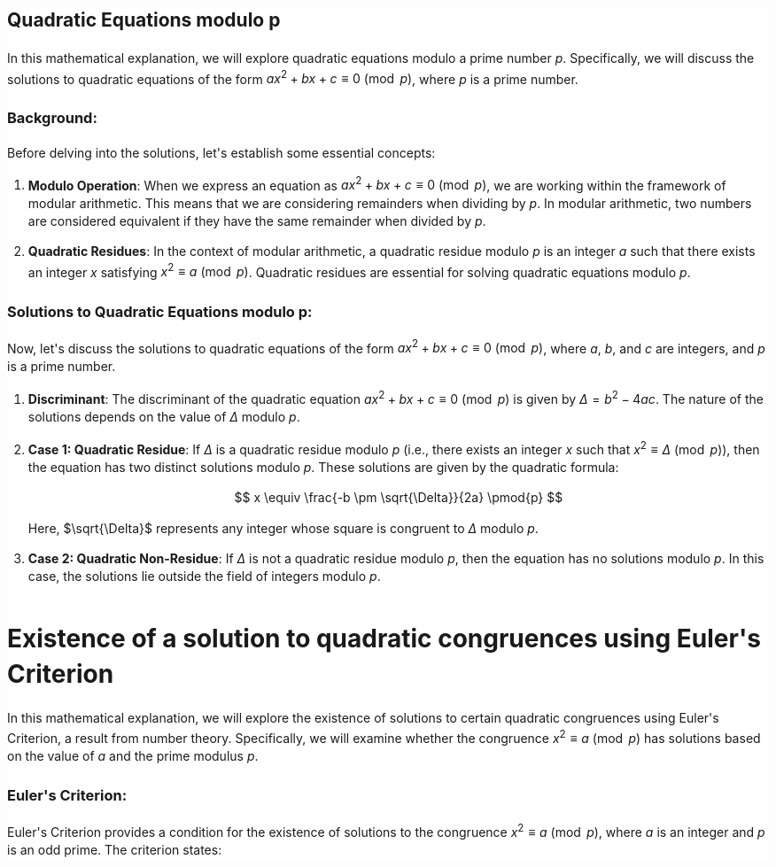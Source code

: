 ## Quadratic Equations modulo p

In this mathematical explanation, we will explore quadratic equations modulo a prime number $p$. Specifically, we will discuss the solutions to quadratic equations of the form $ax^2 + bx + c \equiv 0 \pmod{p}$, where $p$ is a prime number.

### Background:

Before delving into the solutions, let's establish some essential concepts:

1. **Modulo Operation**: When we express an equation as $ax^2 + bx + c \equiv 0 \pmod{p}$, we are working within the framework of modular arithmetic. This means that we are considering remainders when dividing by $p$. In modular arithmetic, two numbers are considered equivalent if they have the same remainder when divided by $p$.

2. **Quadratic Residues**: In the context of modular arithmetic, a quadratic residue modulo $p$ is an integer $a$ such that there exists an integer $x$ satisfying $x^2 \equiv a \pmod{p}$. Quadratic residues are essential for solving quadratic equations modulo $p$.

### Solutions to Quadratic Equations modulo p:

Now, let's discuss the solutions to quadratic equations of the form $ax^2 + bx + c \equiv 0 \pmod{p}$, where $a$, $b$, and $c$ are integers, and $p$ is a prime number.

1. **Discriminant**: The discriminant of the quadratic equation $ax^2 + bx + c \equiv 0 \pmod{p}$ is given by $\Delta = b^2 - 4ac$. The nature of the solutions depends on the value of $\Delta$ modulo $p$.

2. **Case 1: Quadratic Residue**: If $\Delta$ is a quadratic residue modulo $p$ (i.e., there exists an integer $x$ such that $x^2 \equiv \Delta \pmod{p}$), then the equation has two distinct solutions modulo $p$. These solutions are given by the quadratic formula:

   $$
   x \equiv \frac{-b \pm \sqrt{\Delta}}{2a} \pmod{p}
   $$

   Here, $\sqrt{\Delta}$ represents any integer whose square is congruent to $\Delta$ modulo $p$.

3. **Case 2: Quadratic Non-Residue**: If $\Delta$ is not a quadratic residue modulo $p$, then the equation has no solutions modulo $p$. In this case, the solutions lie outside the field of integers modulo $p$.

# Existence of a solution to quadratic congruences using Euler's Criterion

In this mathematical explanation, we will explore the existence of solutions to certain quadratic congruences using Euler's Criterion, a result from number theory. Specifically, we will examine whether the congruence $x^2 \equiv a \pmod{p}$ has solutions based on the value of $a$ and the prime modulus $p$.

### Euler's Criterion:

Euler's Criterion provides a condition for the existence of solutions to the congruence $x^2 \equiv a \pmod{p}$, where $a$ is an integer and $p$ is an odd prime. The criterion states:
